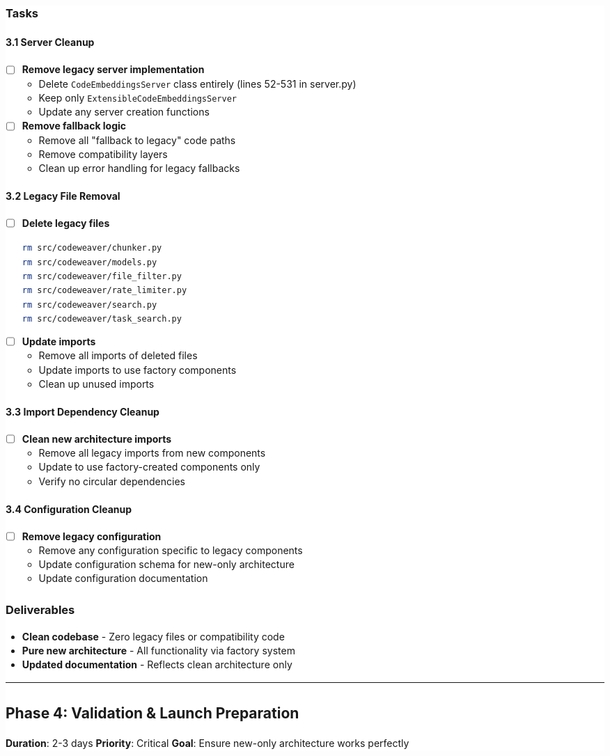 ### Tasks

#### 3.1 Server Cleanup
- [ ] **Remove legacy server implementation**
  - Delete `CodeEmbeddingsServer` class entirely (lines 52-531 in server.py)
  - Keep only `ExtensibleCodeEmbeddingsServer`
  - Update any server creation functions
- [ ] **Remove fallback logic**
  - Remove all "fallback to legacy" code paths
  - Remove compatibility layers
  - Clean up error handling for legacy fallbacks

#### 3.2 Legacy File Removal
- [ ] **Delete legacy files**
  ```bash
  rm src/codeweaver/chunker.py
  rm src/codeweaver/models.py
  rm src/codeweaver/file_filter.py
  rm src/codeweaver/rate_limiter.py
  rm src/codeweaver/search.py
  rm src/codeweaver/task_search.py
  ```
- [ ] **Update imports**
  - Remove all imports of deleted files
  - Update imports to use factory components
  - Clean up unused imports

#### 3.3 Import Dependency Cleanup
- [ ] **Clean new architecture imports**
  - Remove all legacy imports from new components
  - Update to use factory-created components only
  - Verify no circular dependencies

#### 3.4 Configuration Cleanup
- [ ] **Remove legacy configuration**
  - Remove any configuration specific to legacy components
  - Update configuration schema for new-only architecture
  - Update configuration documentation

### Deliverables
- **Clean codebase** - Zero legacy files or compatibility code
- **Pure new architecture** - All functionality via factory system
- **Updated documentation** - Reflects clean architecture only

---

## Phase 4: Validation & Launch Preparation
**Duration**: 2-3 days
**Priority**: Critical
**Goal**: Ensure new-only architecture works perfectly
